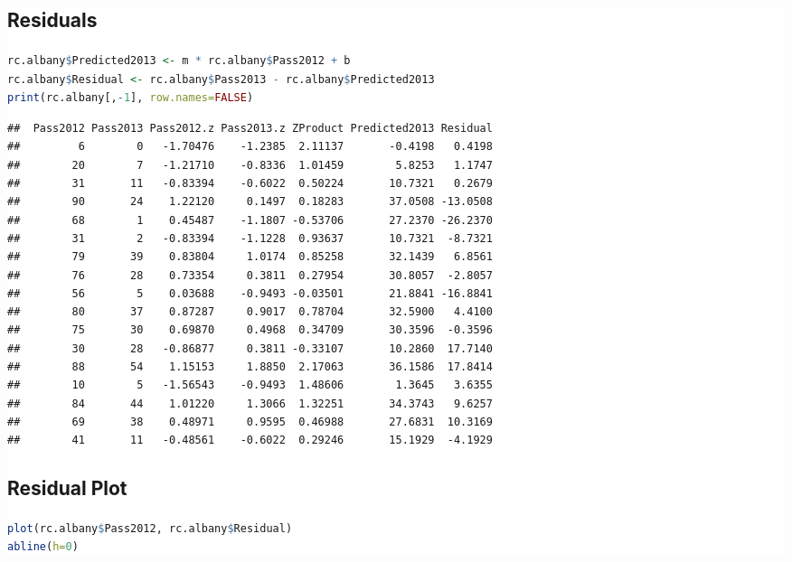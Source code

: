 ## Residuals


```r
rc.albany$Predicted2013 <- m * rc.albany$Pass2012 + b
rc.albany$Residual <- rc.albany$Pass2013 - rc.albany$Predicted2013
print(rc.albany[,-1], row.names=FALSE)
```

```
##  Pass2012 Pass2013 Pass2012.z Pass2013.z ZProduct Predicted2013 Residual
##         6        0   -1.70476    -1.2385  2.11137       -0.4198   0.4198
##        20        7   -1.21710    -0.8336  1.01459        5.8253   1.1747
##        31       11   -0.83394    -0.6022  0.50224       10.7321   0.2679
##        90       24    1.22120     0.1497  0.18283       37.0508 -13.0508
##        68        1    0.45487    -1.1807 -0.53706       27.2370 -26.2370
##        31        2   -0.83394    -1.1228  0.93637       10.7321  -8.7321
##        79       39    0.83804     1.0174  0.85258       32.1439   6.8561
##        76       28    0.73354     0.3811  0.27954       30.8057  -2.8057
##        56        5    0.03688    -0.9493 -0.03501       21.8841 -16.8841
##        80       37    0.87287     0.9017  0.78704       32.5900   4.4100
##        75       30    0.69870     0.4968  0.34709       30.3596  -0.3596
##        30       28   -0.86877     0.3811 -0.33107       10.2860  17.7140
##        88       54    1.15153     1.8850  2.17063       36.1586  17.8414
##        10        5   -1.56543    -0.9493  1.48606        1.3645   3.6355
##        84       44    1.01220     1.3066  1.32251       34.3743   9.6257
##        69       38    0.48971     0.9595  0.46988       27.6831  10.3169
##        41       11   -0.48561    -0.6022  0.29246       15.1929  -4.1929
```

## Residual Plot


```r
plot(rc.albany$Pass2012, rc.albany$Residual)
abline(h=0)
```
